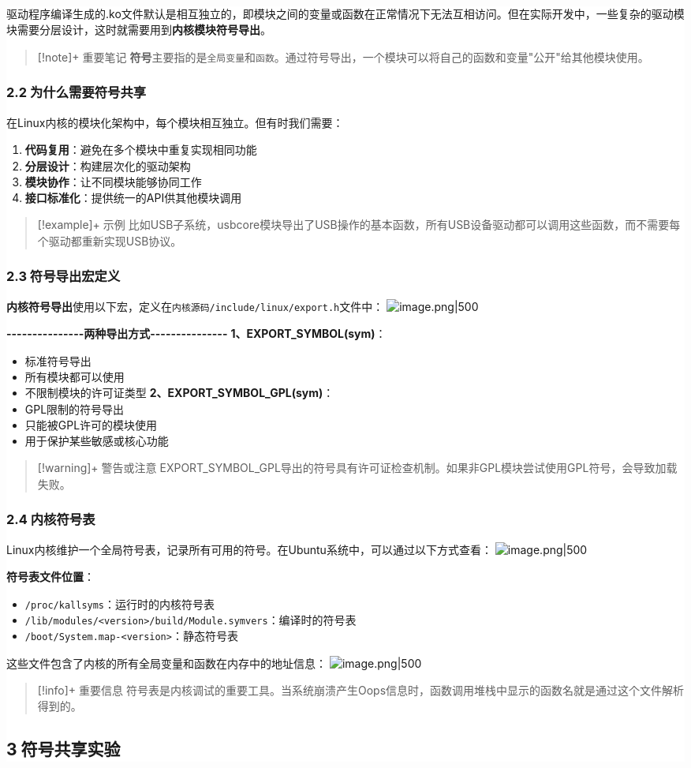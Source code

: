 驱动程序编译生成的.ko文件默认是相互独立的，即模块之间的变量或函数在正常情况下无法互相访问。但在实际开发中，一些复杂的驱动模块需要分层设计，这时就需要用到**内核模块符号导出**。

> [!note]+ 重要笔记 
> **符号**主要指的是`全局变量`和`函数`。通过符号导出，一个模块可以将自己的函数和变量"公开"给其他模块使用。

### 2.2 为什么需要符号共享

在Linux内核的模块化架构中，每个模块相互独立。但有时我们需要：
1. **代码复用**：避免在多个模块中重复实现相同功能
2. **分层设计**：构建层次化的驱动架构
3. **模块协作**：让不同模块能够协同工作
4. **接口标准化**：提供统一的API供其他模块调用

> [!example]+ 示例 
> 比如USB子系统，usbcore模块导出了USB操作的基本函数，所有USB设备驱动都可以调用这些函数，而不需要每个驱动都重新实现USB协议。

### 2.3 符号导出宏定义

**内核符号导出**使用以下宏，定义在`内核源码/include/linux/export.h`文件中：
![image.png|500](https://my-obsidian-image.oss-cn-guangzhou.aliyuncs.com/2025/06/2166e6abf3a8b7e9b71a5a6c9d0bd1e4.png)

**---------------两种导出方式---------------**
**1、EXPORT_SYMBOL(sym)**：
- 标准符号导出
- 所有模块都可以使用
- 不限制模块的许可证类型
**2、EXPORT_SYMBOL_GPL(sym)**：
- GPL限制的符号导出
- 只能被GPL许可的模块使用
- 用于保护某些敏感或核心功能

> [!warning]+ 警告或注意 
> EXPORT_SYMBOL_GPL导出的符号具有许可证检查机制。如果非GPL模块尝试使用GPL符号，会导致加载失败。

### 2.4 内核符号表

Linux内核维护一个全局符号表，记录所有可用的符号。在Ubuntu系统中，可以通过以下方式查看：
![image.png|500](https://my-obsidian-image.oss-cn-guangzhou.aliyuncs.com/2025/06/148650d727a72fee4bc256844f3ac508.png)


**符号表文件位置**：
- `/proc/kallsyms`：运行时的内核符号表
- `/lib/modules/<version>/build/Module.symvers`：编译时的符号表
- `/boot/System.map-<version>`：静态符号表

这些文件包含了内核的所有全局变量和函数在内存中的地址信息：
![image.png|500](https://my-obsidian-image.oss-cn-guangzhou.aliyuncs.com/2025/06/82d70cd161245d0ef0565cffe3f8937c.png)

> [!info]+ 重要信息 
> 符号表是内核调试的重要工具。当系统崩溃产生Oops信息时，函数调用堆栈中显示的函数名就是通过这个文件解析得到的。

## 3 符号共享实验
